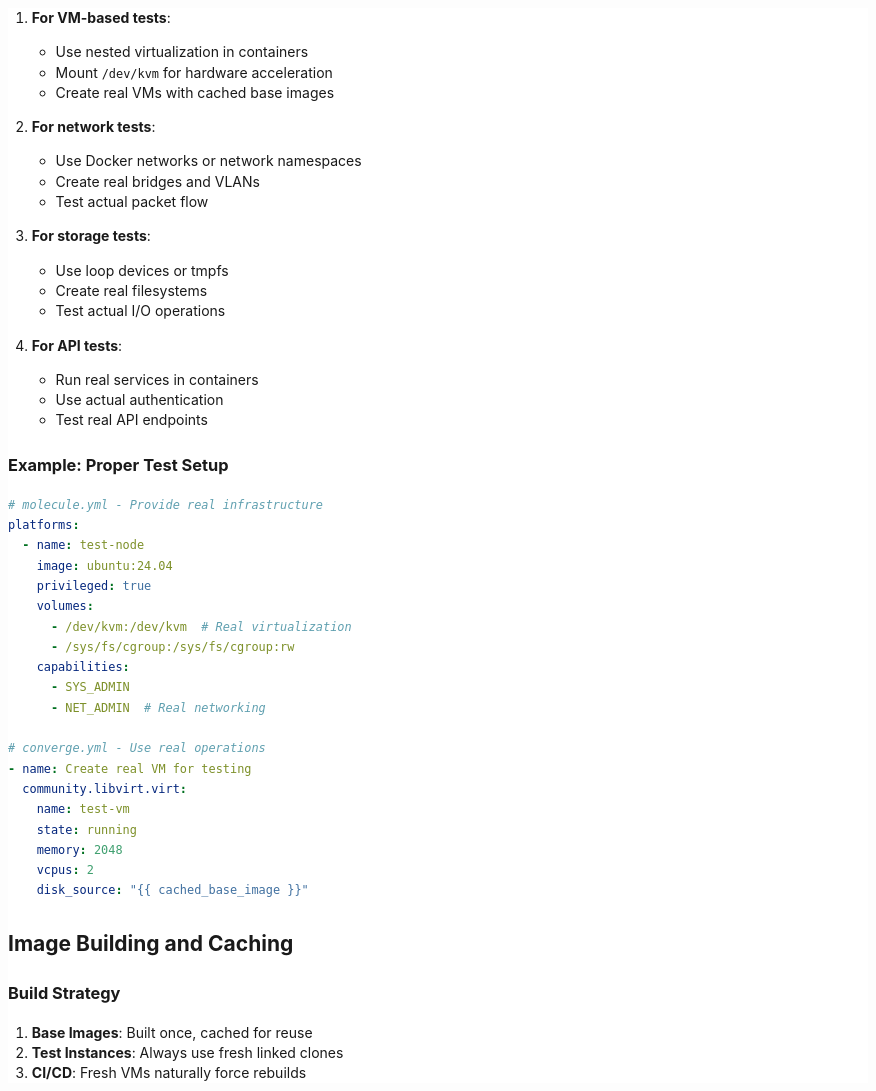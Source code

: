1. **For VM-based tests**: 
   - Use nested virtualization in containers
   - Mount `/dev/kvm` for hardware acceleration
   - Create real VMs with cached base images

2. **For network tests**:
   - Use Docker networks or network namespaces
   - Create real bridges and VLANs
   - Test actual packet flow

3. **For storage tests**:
   - Use loop devices or tmpfs
   - Create real filesystems
   - Test actual I/O operations

4. **For API tests**:
   - Run real services in containers
   - Use actual authentication
   - Test real API endpoints

### Example: Proper Test Setup

```yaml
# molecule.yml - Provide real infrastructure
platforms:
  - name: test-node
    image: ubuntu:24.04
    privileged: true
    volumes:
      - /dev/kvm:/dev/kvm  # Real virtualization
      - /sys/fs/cgroup:/sys/fs/cgroup:rw
    capabilities:
      - SYS_ADMIN
      - NET_ADMIN  # Real networking

# converge.yml - Use real operations
- name: Create real VM for testing
  community.libvirt.virt:
    name: test-vm
    state: running
    memory: 2048
    vcpus: 2
    disk_source: "{{ cached_base_image }}"
```

## Image Building and Caching

### Build Strategy

1. **Base Images**: Built once, cached for reuse
2. **Test Instances**: Always use fresh linked clones
3. **CI/CD**: Fresh VMs naturally force rebuilds
